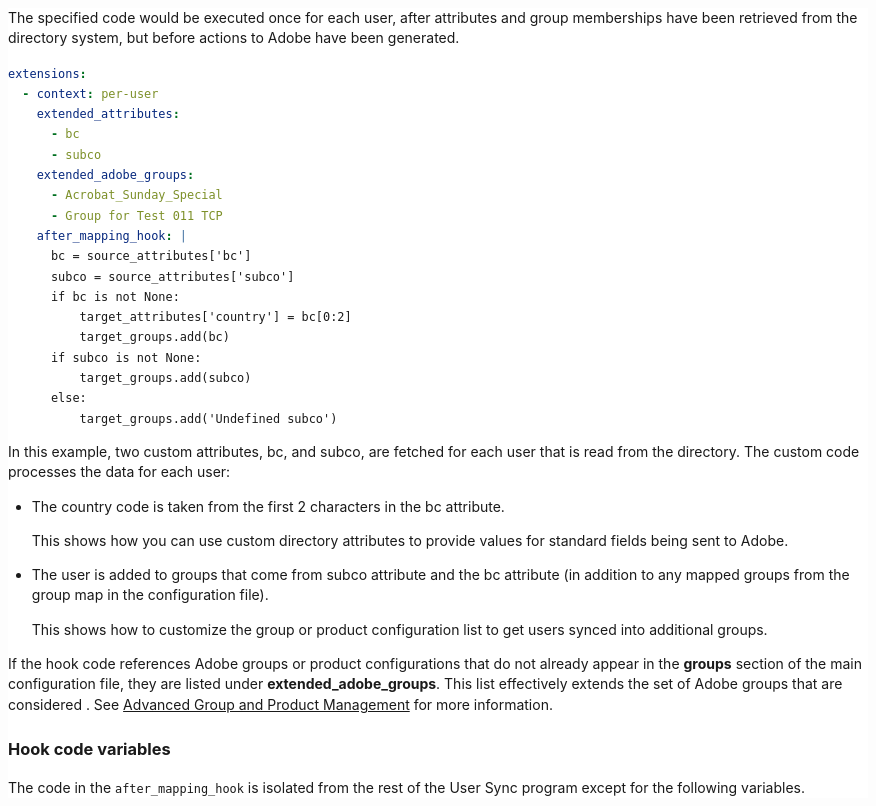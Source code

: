 The specified code would be executed once for each user, after
attributes and group memberships have been retrieved from the
directory system, but before actions to Adobe have been
generated.

```YAML
extensions:
  - context: per-user
    extended_attributes:
      - bc
      - subco
    extended_adobe_groups:
      - Acrobat_Sunday_Special
      - Group for Test 011 TCP
    after_mapping_hook: |
      bc = source_attributes['bc']
      subco = source_attributes['subco']
      if bc is not None:
          target_attributes['country'] = bc[0:2]
          target_groups.add(bc)
      if subco is not None:
          target_groups.add(subco)
      else:
          target_groups.add('Undefined subco')
```

In this example, two custom attributes, bc, and subco, are
fetched for each user that is read from the directory. The custom
code processes the data for each user:

- The country code is taken from the first 2 characters in the bc
attribute.

    This shows how you can use custom directory attributes to provide
values for standard fields being sent to Adobe.

- The user is added to groups that come from subco attribute and
the bc attribute (in addition to any mapped groups from the group
map in the configuration file).

    This shows how to customize the group or product configuration
list to get users synced into additional groups.

If the hook code references Adobe groups or product
configurations that do not already appear in the **groups**
section of the main configuration file, they are listed under
**extended_adobe_groups**. This list effectively extends the
set of Adobe groups that are considered . See
[Advanced Group and Product Management](#advanced-group-and-product-management)
for more information.

### Hook code variables

The code in the `after_mapping_hook` is isolated from the rest of
the User Sync program except for the following variables.
